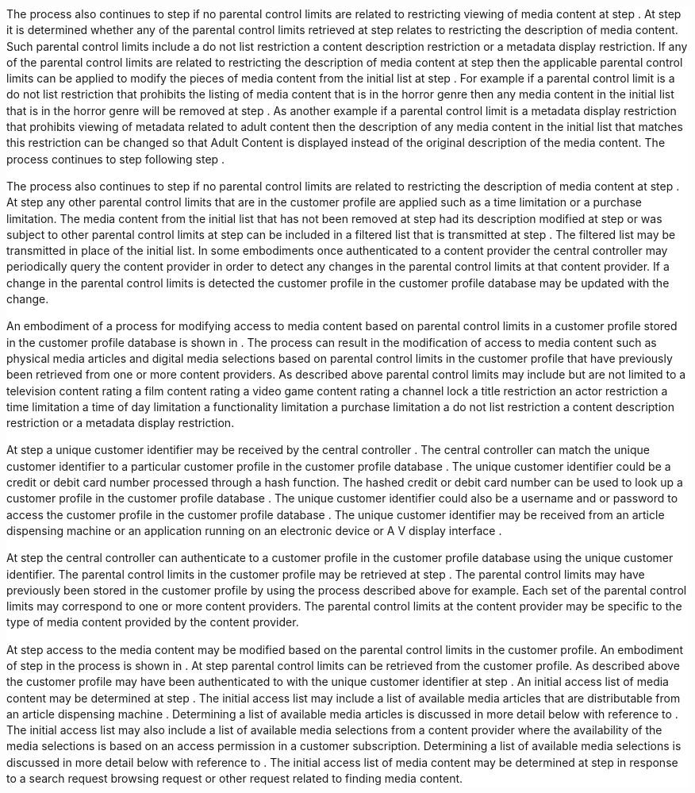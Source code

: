 The process also continues to step if no parental control limits are related to restricting viewing of media content at step . At step it is determined whether any of the parental control limits retrieved at step relates to restricting the description of media content. Such parental control limits include a do not list restriction a content description restriction or a metadata display restriction. If any of the parental control limits are related to restricting the description of media content at step then the applicable parental control limits can be applied to modify the pieces of media content from the initial list at step . For example if a parental control limit is a do not list restriction that prohibits the listing of media content that is in the horror genre then any media content in the initial list that is in the horror genre will be removed at step . As another example if a parental control limit is a metadata display restriction that prohibits viewing of metadata related to adult content then the description of any media content in the initial list that matches this restriction can be changed so that Adult Content is displayed instead of the original description of the media content. The process continues to step following step .

The process also continues to step if no parental control limits are related to restricting the description of media content at step . At step any other parental control limits that are in the customer profile are applied such as a time limitation or a purchase limitation. The media content from the initial list that has not been removed at step had its description modified at step or was subject to other parental control limits at step can be included in a filtered list that is transmitted at step . The filtered list may be transmitted in place of the initial list. In some embodiments once authenticated to a content provider the central controller may periodically query the content provider in order to detect any changes in the parental control limits at that content provider. If a change in the parental control limits is detected the customer profile in the customer profile database may be updated with the change.

An embodiment of a process for modifying access to media content based on parental control limits in a customer profile stored in the customer profile database is shown in . The process can result in the modification of access to media content such as physical media articles and digital media selections based on parental control limits in the customer profile that have previously been retrieved from one or more content providers. As described above parental control limits may include but are not limited to a television content rating a film content rating a video game content rating a channel lock a title restriction an actor restriction a time limitation a time of day limitation a functionality limitation a purchase limitation a do not list restriction a content description restriction or a metadata display restriction.

At step a unique customer identifier may be received by the central controller . The central controller can match the unique customer identifier to a particular customer profile in the customer profile database . The unique customer identifier could be a credit or debit card number processed through a hash function. The hashed credit or debit card number can be used to look up a customer profile in the customer profile database . The unique customer identifier could also be a username and or password to access the customer profile in the customer profile database . The unique customer identifier may be received from an article dispensing machine or an application running on an electronic device or A V display interface .

At step the central controller can authenticate to a customer profile in the customer profile database using the unique customer identifier. The parental control limits in the customer profile may be retrieved at step . The parental control limits may have previously been stored in the customer profile by using the process described above for example. Each set of the parental control limits may correspond to one or more content providers. The parental control limits at the content provider may be specific to the type of media content provided by the content provider.

At step access to the media content may be modified based on the parental control limits in the customer profile. An embodiment of step in the process is shown in . At step parental control limits can be retrieved from the customer profile. As described above the customer profile may have been authenticated to with the unique customer identifier at step . An initial access list of media content may be determined at step . The initial access list may include a list of available media articles that are distributable from an article dispensing machine . Determining a list of available media articles is discussed in more detail below with reference to . The initial access list may also include a list of available media selections from a content provider where the availability of the media selections is based on an access permission in a customer subscription. Determining a list of available media selections is discussed in more detail below with reference to . The initial access list of media content may be determined at step in response to a search request browsing request or other request related to finding media content.
